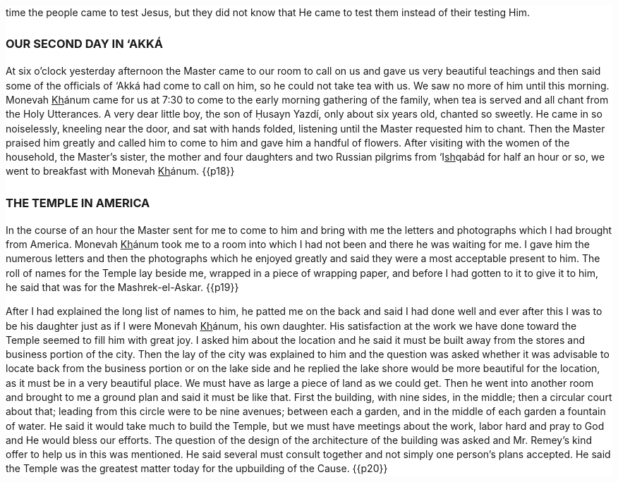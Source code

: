 time the people came to test Jesus, but they did not know that He
came to test them instead of their testing Him.   



###  OUR SECOND DAY IN ‘AKKÁ 

At six o’clock yesterday afternoon the Master came to our room
to call on us and gave us very beautiful teachings and then said
some of the
officials of ‘Akká had come to call on him, so he could not take tea
with us. We saw no more of him until this morning. Monevah <u>Kh</u>ánum
came for us at 7:30 to come to the early morning gathering of the
family, when tea is served and all chant from the Holy Utterances.
A very dear little boy, the son of Ḥusayn Yazdí, only about six
years old, chanted so sweetly. He came in so noiselessly, kneeling
near the door, and sat with hands folded, listening until the
Master requested him to chant. Then the Master praised him greatly
and called him to come to him and gave him a handful of flowers.
After visiting with the women of the household, the Master’s
sister, the mother and four daughters and two Russian pilgrims from
‘I<u>sh</u>qabád for half an hour or so, we went to breakfast with Monevah
<u>Kh</u>ánum. {{p18}}  



###  THE TEMPLE IN AMERICA 

In the course of an hour the Master sent for me to come to him
and bring with me the letters and photographs which I had brought
from America. Monevah <u>Kh</u>ánum took me to a room into which I had not
been and there he was waiting for me. I gave him the numerous
letters and then the photographs which he enjoyed greatly and said
they were a most acceptable present to him. The roll of names for
the Temple lay beside me, wrapped in a piece of wrapping paper, and
before I had gotten to it to give it to him, he said that was for
the Mashrek-el-Askar. {{p19}}  

After I had explained the long list of names to him, he patted me
on the back and said I had done well and ever after this I was to
be his daughter just as if I were Monevah <u>Kh</u>ánum, his own daughter.
His satisfaction at the work we have done toward the Temple seemed
to fill him with great joy. I asked him about the location and he
said it must be built away from the stores and business portion of
the city. Then the lay of the city was explained to him and the
question was asked whether it was advisable to locate back from the
business portion or on the lake side and he replied the lake shore
would be more beautiful for the location, as it must be in a very
beautiful place. We must have as large a piece of land as we could
get. Then he went into another room and brought to me a ground plan
and said it must be like that. First the building, with nine sides,
in the middle; then a circular court about that; leading from this
circle were to be nine avenues; between each a garden, and in the
middle of each garden a fountain of water. He said it would take
much to build the Temple, but we must have meetings about the work,
labor hard and pray to God and He would bless our efforts. The
question of the design of the architecture of the building was
asked and Mr. Remey’s kind offer to help us in this was mentioned.
He said several must consult together and not simply one person’s
plans accepted. He said the Temple was the greatest matter today
for the upbuilding of the Cause. {{p20}}  
